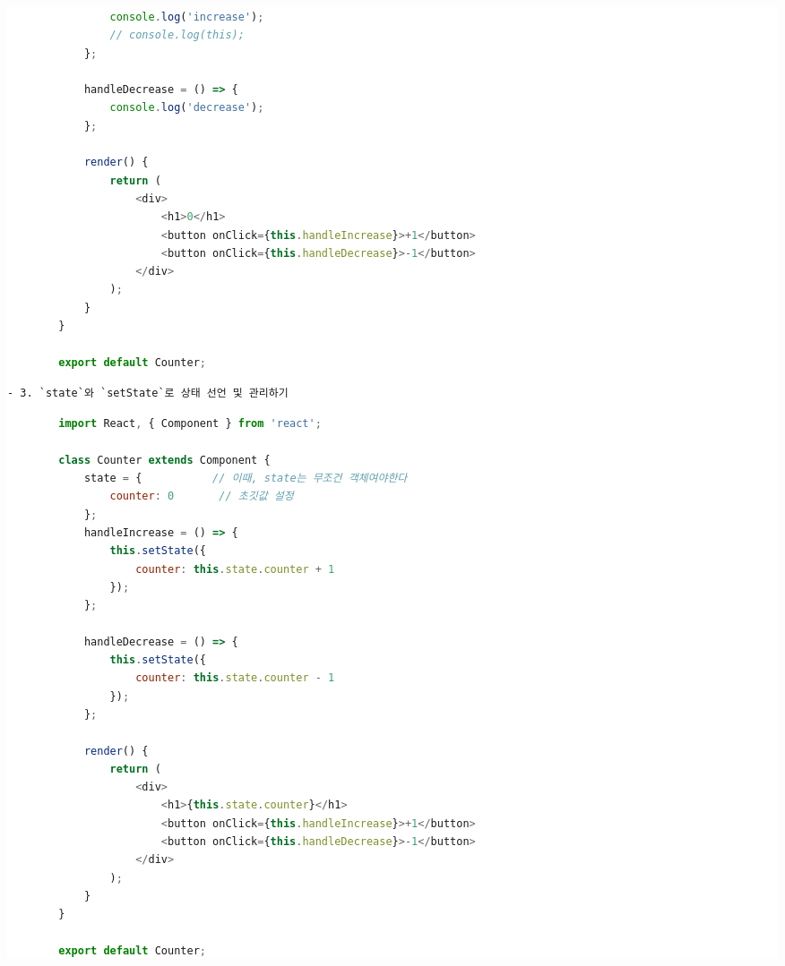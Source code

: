 ```javascript
				console.log('increase');
				// console.log(this);
			};

			handleDecrease = () => {
				console.log('decrease');
			};

			render() {
				return (
					<div>
						<h1>0</h1>
						<button onClick={this.handleIncrease}>+1</button>
						<button onClick={this.handleDecrease}>-1</button>
					</div>
				);
			}
		}

		export default Counter;
```
	- 3. `state`와 `setState`로 상태 선언 및 관리하기 
```javascript 
		import React, { Component } from 'react';

		class Counter extends Component {
			state = {           // 이때, state는 무조건 객체여야한다 
				counter: 0       // 초깃값 설정 
			};
			handleIncrease = () => {
				this.setState({
					counter: this.state.counter + 1
				});
			};

			handleDecrease = () => {
				this.setState({
					counter: this.state.counter - 1
				});
			};

			render() {
				return (
					<div>
						<h1>{this.state.counter}</h1>
						<button onClick={this.handleIncrease}>+1</button>
						<button onClick={this.handleDecrease}>-1</button>
					</div>
				);
			}
		}

		export default Counter;
```
